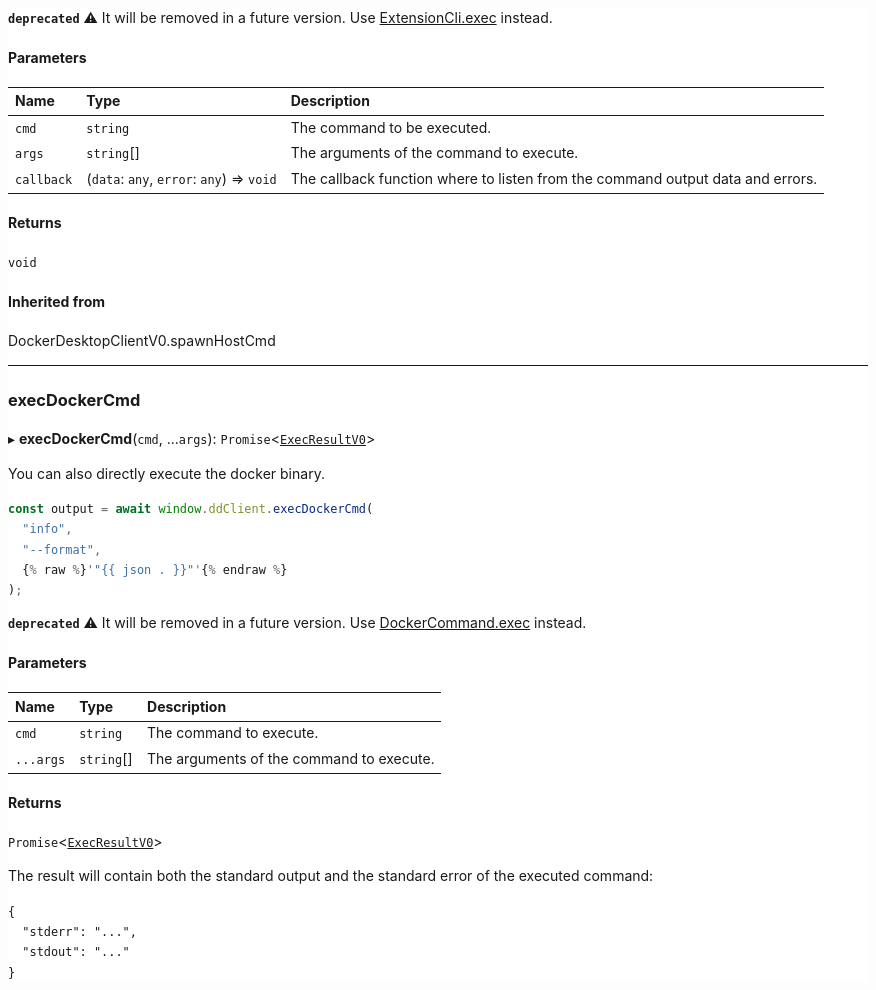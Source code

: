 **`deprecated`** :warning: It will be removed in a future version. Use [ExtensionCli.exec](ExtensionCli.md#exec) instead.

#### Parameters

| Name       | Type                                      | Description                                                                    |
| :--------- | :---------------------------------------- | :----------------------------------------------------------------------------- |
| `cmd`      | `string`                                  | The command to be executed.                                                    |
| `args`     | `string`[]                                | The arguments of the command to execute.                                       |
| `callback` | (`data`: `any`, `error`: `any`) => `void` | The callback function where to listen from the command output data and errors. |

#### Returns

`void`

#### Inherited from

DockerDesktopClientV0.spawnHostCmd

---

### execDockerCmd

▸ **execDockerCmd**(`cmd`, ...`args`): `Promise`<[`ExecResultV0`](ExecResultV0.md)\>

You can also directly execute the docker binary.

```typescript
const output = await window.ddClient.execDockerCmd(
  "info",
  "--format",
  {% raw %}'"{{ json . }}"'{% endraw %}
);
```

**`deprecated`** :warning: It will be removed in a future version. Use [DockerCommand.exec](DockerCommand.md#exec) instead.

#### Parameters

| Name      | Type       | Description                              |
| :-------- | :--------- | :--------------------------------------- |
| `cmd`     | `string`   | The command to execute.                  |
| `...args` | `string`[] | The arguments of the command to execute. |

#### Returns

`Promise`<[`ExecResultV0`](ExecResultV0.md)\>

The result will contain both the standard output and the standard error of the executed command:

```
{
  "stderr": "...",
  "stdout": "..."
}
```

